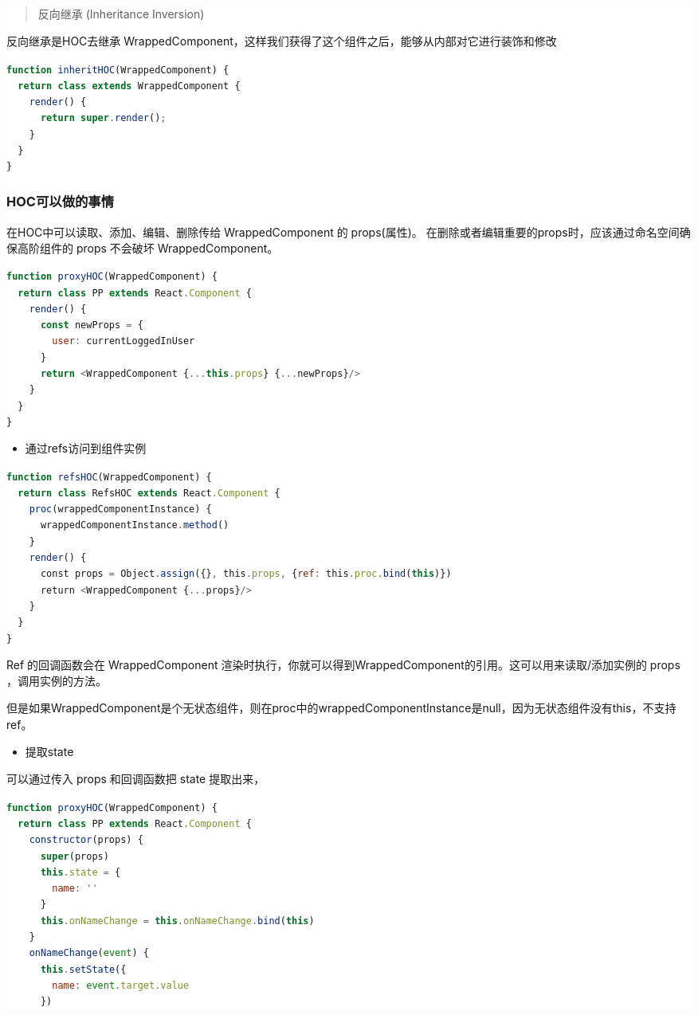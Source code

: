 > 反向继承 (Inheritance Inversion)

反向继承是HOC去继承 WrappedComponent，这样我们获得了这个组件之后，能够从内部对它进行装饰和修改

```js
function inheritHOC(WrappedComponent) {
  return class extends WrappedComponent {
    render() {
      return super.render();
    }
  }
}
```

### HOC可以做的事情

在HOC中可以读取、添加、编辑、删除传给 WrappedComponent 的 props(属性)。
在删除或者编辑重要的props时，应该通过命名空间确保高阶组件的 props 不会破坏 WrappedComponent。

```js
function proxyHOC(WrappedComponent) {
  return class PP extends React.Component {
    render() {
      const newProps = {
        user: currentLoggedInUser
      }
      return <WrappedComponent {...this.props} {...newProps}/>
    }
  }
}
```

- 通过refs访问到组件实例

```js
function refsHOC(WrappedComponent) {
  return class RefsHOC extends React.Component {
    proc(wrappedComponentInstance) {
      wrappedComponentInstance.method()
    }
    render() {
      const props = Object.assign({}, this.props, {ref: this.proc.bind(this)})
      return <WrappedComponent {...props}/>
    }
  }
}
```

Ref 的回调函数会在 WrappedComponent 渲染时执行，你就可以得到WrappedComponent的引用。这可以用来读取/添加实例的 props ，调用实例的方法。

但是如果WrappedComponent是个无状态组件，则在proc中的wrappedComponentInstance是null，因为无状态组件没有this，不支持ref。

- 提取state

可以通过传入 props 和回调函数把 state 提取出来，

```js
function proxyHOC(WrappedComponent) {
  return class PP extends React.Component {
    constructor(props) {
      super(props)
      this.state = {
        name: ''
      }
      this.onNameChange = this.onNameChange.bind(this)
    }
    onNameChange(event) {
      this.setState({
        name: event.target.value
      })
```